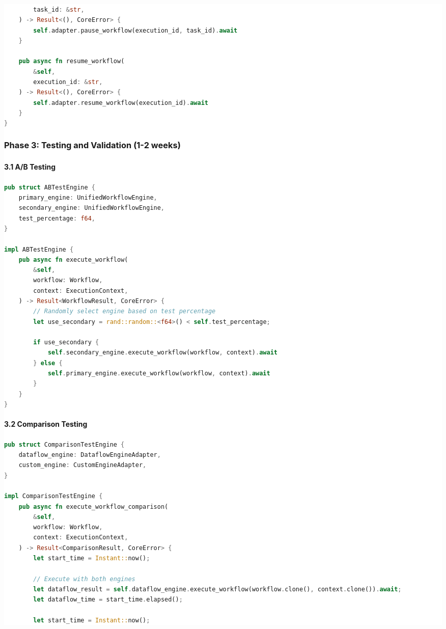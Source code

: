 ```rust
        task_id: &str,
    ) -> Result<(), CoreError> {
        self.adapter.pause_workflow(execution_id, task_id).await
    }
    
    pub async fn resume_workflow(
        &self,
        execution_id: &str,
    ) -> Result<(), CoreError> {
        self.adapter.resume_workflow(execution_id).await
    }
}
```

### Phase 3: Testing and Validation (1-2 weeks)

#### 3.1 A/B Testing
```rust
pub struct ABTestEngine {
    primary_engine: UnifiedWorkflowEngine,
    secondary_engine: UnifiedWorkflowEngine,
    test_percentage: f64,
}

impl ABTestEngine {
    pub async fn execute_workflow(
        &self,
        workflow: Workflow,
        context: ExecutionContext,
    ) -> Result<WorkflowResult, CoreError> {
        // Randomly select engine based on test percentage
        let use_secondary = rand::random::<f64>() < self.test_percentage;
        
        if use_secondary {
            self.secondary_engine.execute_workflow(workflow, context).await
        } else {
            self.primary_engine.execute_workflow(workflow, context).await
        }
    }
}
```

#### 3.2 Comparison Testing
```rust
pub struct ComparisonTestEngine {
    dataflow_engine: DataflowEngineAdapter,
    custom_engine: CustomEngineAdapter,
}

impl ComparisonTestEngine {
    pub async fn execute_workflow_comparison(
        &self,
        workflow: Workflow,
        context: ExecutionContext,
    ) -> Result<ComparisonResult, CoreError> {
        let start_time = Instant::now();
        
        // Execute with both engines
        let dataflow_result = self.dataflow_engine.execute_workflow(workflow.clone(), context.clone()).await;
        let dataflow_time = start_time.elapsed();
        
        let start_time = Instant::now();
```